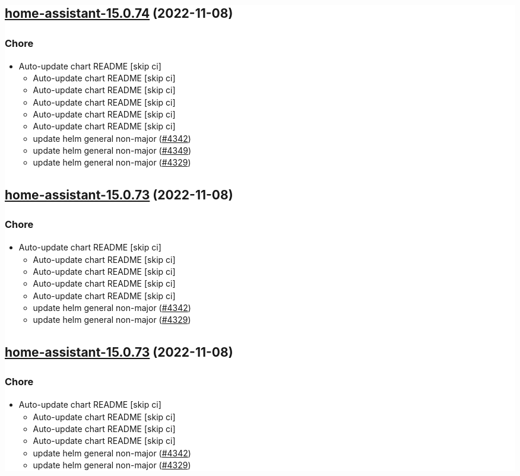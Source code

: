 


## [home-assistant-15.0.74](https://github.com/truecharts/charts/compare/home-assistant-15.0.71...home-assistant-15.0.74) (2022-11-08)

### Chore

- Auto-update chart README [skip ci]
  - Auto-update chart README [skip ci]
  - Auto-update chart README [skip ci]
  - Auto-update chart README [skip ci]
  - Auto-update chart README [skip ci]
  - Auto-update chart README [skip ci]
  - update helm general non-major ([#4342](https://github.com/truecharts/charts/issues/4342))
  - update helm general non-major ([#4349](https://github.com/truecharts/charts/issues/4349))
  - update helm general non-major ([#4329](https://github.com/truecharts/charts/issues/4329))




## [home-assistant-15.0.73](https://github.com/truecharts/charts/compare/home-assistant-15.0.71...home-assistant-15.0.73) (2022-11-08)

### Chore

- Auto-update chart README [skip ci]
  - Auto-update chart README [skip ci]
  - Auto-update chart README [skip ci]
  - Auto-update chart README [skip ci]
  - Auto-update chart README [skip ci]
  - update helm general non-major ([#4342](https://github.com/truecharts/charts/issues/4342))
  - update helm general non-major ([#4329](https://github.com/truecharts/charts/issues/4329))




## [home-assistant-15.0.73](https://github.com/truecharts/charts/compare/home-assistant-15.0.71...home-assistant-15.0.73) (2022-11-08)

### Chore

- Auto-update chart README [skip ci]
  - Auto-update chart README [skip ci]
  - Auto-update chart README [skip ci]
  - Auto-update chart README [skip ci]
  - update helm general non-major ([#4342](https://github.com/truecharts/charts/issues/4342))
  - update helm general non-major ([#4329](https://github.com/truecharts/charts/issues/4329))



